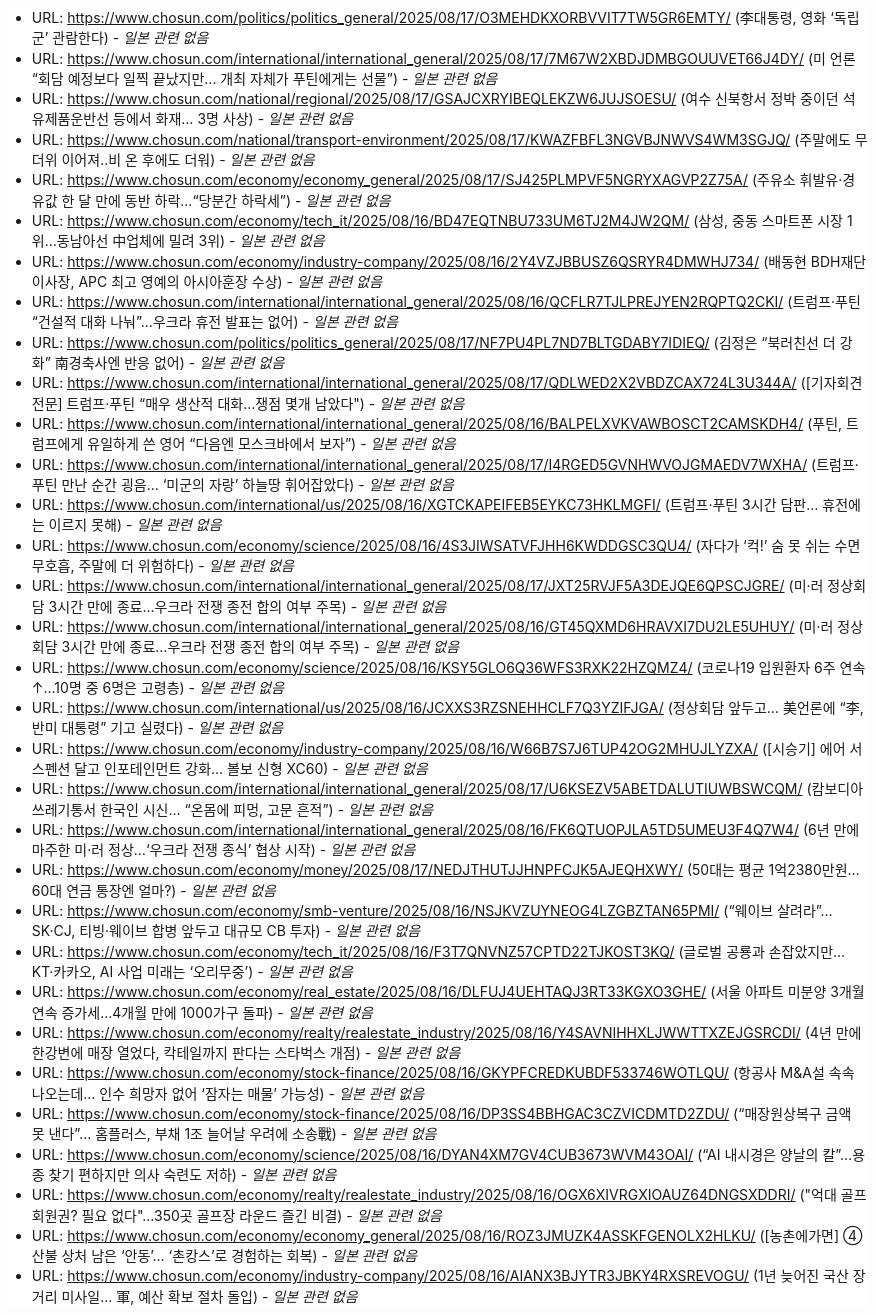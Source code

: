 *   URL: https://www.chosun.com/politics/politics_general/2025/08/17/O3MEHDKXORBVVIT7TW5GR6EMTY/ (李대통령, 영화 ‘독립군’ 관람한다) - *일본 관련 없음*
*   URL: https://www.chosun.com/international/international_general/2025/08/17/7M67W2XBDJDMBGOUUVET66J4DY/ (미 언론 “회담 예정보다 일찍 끝났지만... 개최 자체가 푸틴에게는 선물”) - *일본 관련 없음*
*   URL: https://www.chosun.com/national/regional/2025/08/17/GSAJCXRYIBEQLEKZW6JUJSOESU/ (여수 신북항서 정박 중이던 석유제품운반선 등에서 화재… 3명 사상) - *일본 관련 없음*
*   URL: https://www.chosun.com/national/transport-environment/2025/08/17/KWAZFBFL3NGVBJNWVS4WM3SGJQ/ (주말에도 무더위 이어져..비 온 후에도 더워) - *일본 관련 없음*
*   URL: https://www.chosun.com/economy/economy_general/2025/08/17/SJ425PLMPVF5NGRYXAGVP2Z75A/ (주유소 휘발유·경유값 한 달 만에 동반 하락...“당분간 하락세”) - *일본 관련 없음*
*   URL: https://www.chosun.com/economy/tech_it/2025/08/16/BD47EQTNBU733UM6TJ2M4JW2QM/ (삼성, 중동 스마트폰 시장 1위…동남아선 中업체에 밀려 3위) - *일본 관련 없음*
*   URL: https://www.chosun.com/economy/industry-company/2025/08/16/2Y4VZJBBUSZ6QSRYR4DMWHJ734/ (배동현 BDH재단 이사장, APC 최고 영예의 아시아훈장 수상) - *일본 관련 없음*
*   URL: https://www.chosun.com/international/international_general/2025/08/16/QCFLR7TJLPREJYEN2RQPTQ2CKI/ (트럼프·푸틴 “건설적 대화 나눠”…우크라 휴전 발표는 없어) - *일본 관련 없음*
*   URL: https://www.chosun.com/politics/politics_general/2025/08/17/NF7PU4PL7ND7BLTGDABY7IDIEQ/ (김정은 “북러친선 더 강화” 南경축사엔 반응 없어) - *일본 관련 없음*
*   URL: https://www.chosun.com/international/international_general/2025/08/17/QDLWED2X2VBDZCAX724L3U344A/ ([기자회견 전문] 트럼프·푸틴 “매우 생산적 대화…쟁점 몇개 남았다") - *일본 관련 없음*
*   URL: https://www.chosun.com/international/international_general/2025/08/16/BALPELXVKVAWBOSCT2CAMSKDH4/ (푸틴, 트럼프에게 유일하게 쓴 영어 “다음엔 모스크바에서 보자”) - *일본 관련 없음*
*   URL: https://www.chosun.com/international/international_general/2025/08/17/I4RGED5GVNHWVOJGMAEDV7WXHA/ (트럼프·푸틴 만난 순간 굉음… ‘미군의 자랑’ 하늘땅 휘어잡았다) - *일본 관련 없음*
*   URL: https://www.chosun.com/international/us/2025/08/16/XGTCKAPEIFEB5EYKC73HKLMGFI/ (트럼프·푸틴 3시간 담판… 휴전에는 이르지 못해) - *일본 관련 없음*
*   URL: https://www.chosun.com/economy/science/2025/08/16/4S3JIWSATVFJHH6KWDDGSC3QU4/ (자다가 ‘컥!’ 숨 못 쉬는 수면 무호흡, 주말에 더 위험하다) - *일본 관련 없음*
*   URL: https://www.chosun.com/international/international_general/2025/08/17/JXT25RVJF5A3DEJQE6QPSCJGRE/ (미·러 정상회담 3시간 만에 종료…우크라 전쟁 종전 합의 여부 주목) - *일본 관련 없음*
*   URL: https://www.chosun.com/international/international_general/2025/08/16/GT45QXMD6HRAVXI7DU2LE5UHUY/ (미·러 정상회담 3시간 만에 종료…우크라 전쟁 종전 합의 여부 주목) - *일본 관련 없음*
*   URL: https://www.chosun.com/economy/science/2025/08/16/KSY5GLO6Q36WFS3RXK22HZQMZ4/ (코로나19 입원환자 6주 연속↑…10명 중 6명은 고령층) - *일본 관련 없음*
*   URL: https://www.chosun.com/international/us/2025/08/16/JCXXS3RZSNEHHCLF7Q3YZIFJGA/ (정상회담 앞두고… 美언론에 “李, 반미 대통령” 기고 실렸다) - *일본 관련 없음*
*   URL: https://www.chosun.com/economy/industry-company/2025/08/16/W66B7S7J6TUP42OG2MHUJLYZXA/ ([시승기] 에어 서스펜션 달고 인포테인먼트 강화… 볼보 신형 XC60) - *일본 관련 없음*
*   URL: https://www.chosun.com/international/international_general/2025/08/17/U6KSEZV5ABETDALUTIUWBSWCQM/ (캄보디아 쓰레기통서 한국인 시신… “온몸에 피멍, 고문 흔적”) - *일본 관련 없음*
*   URL: https://www.chosun.com/international/international_general/2025/08/16/FK6QTUOPJLA5TD5UMEU3F4Q7W4/ (6년 만에 마주한 미·러 정상…‘우크라 전쟁 종식’ 협상 시작) - *일본 관련 없음*
*   URL: https://www.chosun.com/economy/money/2025/08/17/NEDJTHUTJJHNPFCJK5AJEQHXWY/ (50대는 평균 1억2380만원… 60대 연금 통장엔 얼마?) - *일본 관련 없음*
*   URL: https://www.chosun.com/economy/smb-venture/2025/08/16/NSJKVZUYNEOG4LZGBZTAN65PMI/ (“웨이브 살려라”…SK·CJ, 티빙·웨이브 합병 앞두고 대규모 CB 투자) - *일본 관련 없음*
*   URL: https://www.chosun.com/economy/tech_it/2025/08/16/F3T7QNVNZ57CPTD22TJKOST3KQ/ (글로벌 공룡과 손잡았지만… KT·카카오, AI 사업 미래는 ‘오리무중’) - *일본 관련 없음*
*   URL: https://www.chosun.com/economy/real_estate/2025/08/16/DLFUJ4UEHTAQJ3RT33KGXO3GHE/ (서울 아파트 미분양 3개월 연속 증가세…4개월 만에 1000가구 돌파) - *일본 관련 없음*
*   URL: https://www.chosun.com/economy/realty/realestate_industry/2025/08/16/Y4SAVNIHHXLJWWTTXZEJGSRCDI/ (4년 만에 한강변에 매장 열었다, 칵테일까지 판다는 스타벅스 개점) - *일본 관련 없음*
*   URL: https://www.chosun.com/economy/stock-finance/2025/08/16/GKYPFCREDKUBDF533746WOTLQU/ (항공사 M&A설 속속 나오는데… 인수 희망자 없어 ‘잠자는 매물’ 가능성) - *일본 관련 없음*
*   URL: https://www.chosun.com/economy/stock-finance/2025/08/16/DP3SS4BBHGAC3CZVICDMTD2ZDU/ (“매장원상복구 금액 못 낸다”... 홈플러스, 부채 1조 늘어날 우려에 소송戰) - *일본 관련 없음*
*   URL: https://www.chosun.com/economy/science/2025/08/16/DYAN4XM7GV4CUB3673WVM43OAI/ (“AI 내시경은 양날의 칼”…용종 찾기 편하지만 의사 숙련도 저하) - *일본 관련 없음*
*   URL: https://www.chosun.com/economy/realty/realestate_industry/2025/08/16/OGX6XIVRGXIOAUZ64DNGSXDDRI/ ("억대 골프 회원권? 필요 없다"…350곳 골프장 라운드 즐긴 비결) - *일본 관련 없음*
*   URL: https://www.chosun.com/economy/economy_general/2025/08/16/ROZ3JMUZK4ASSKFGENOLX2HLKU/ ([농촌에가면] ④산불 상처 남은 ‘안동’… ‘촌캉스’로 경험하는 회복) - *일본 관련 없음*
*   URL: https://www.chosun.com/economy/industry-company/2025/08/16/AIANX3BJYTR3JBKY4RXSREVOGU/ (1년 늦어진 국산 장거리 미사일… 軍, 예산 확보 절차 돌입) - *일본 관련 없음*